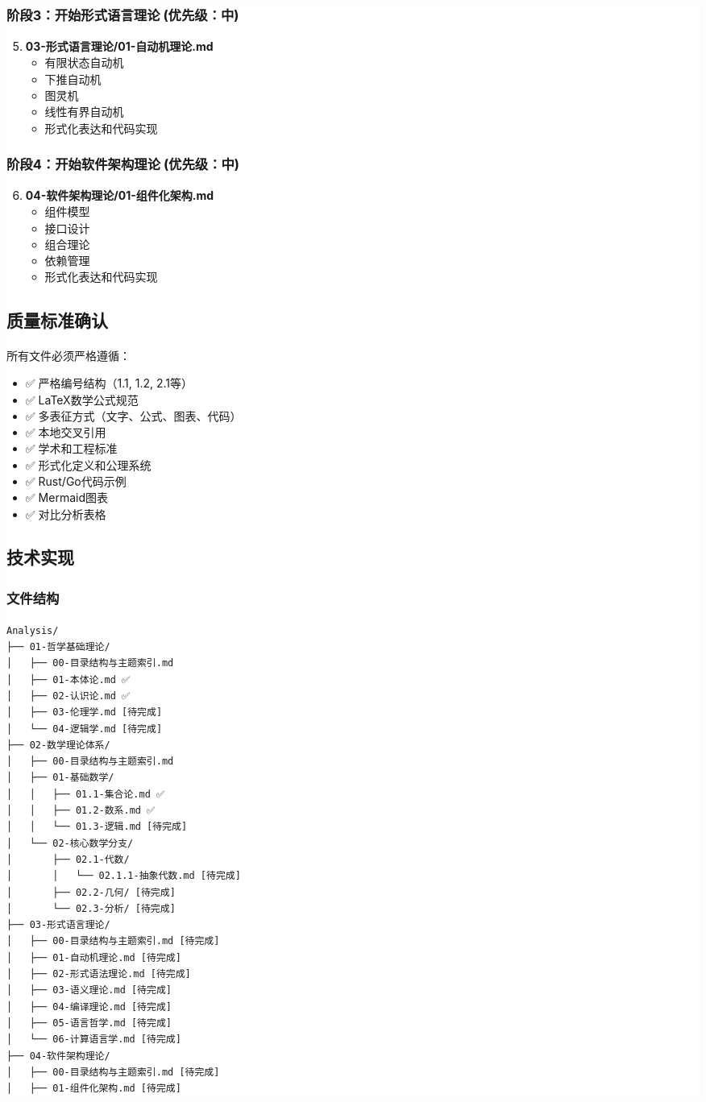 ### 阶段3：开始形式语言理论 (优先级：中)
5. **03-形式语言理论/01-自动机理论.md**
   - 有限状态自动机
   - 下推自动机
   - 图灵机
   - 线性有界自动机
   - 形式化表达和代码实现

### 阶段4：开始软件架构理论 (优先级：中)
6. **04-软件架构理论/01-组件化架构.md**
   - 组件模型
   - 接口设计
   - 组合理论
   - 依赖管理
   - 形式化表达和代码实现

## 质量标准确认

所有文件必须严格遵循：
- ✅ 严格编号结构（1.1, 1.2, 2.1等）
- ✅ LaTeX数学公式规范
- ✅ 多表征方式（文字、公式、图表、代码）
- ✅ 本地交叉引用
- ✅ 学术和工程标准
- ✅ 形式化定义和公理系统
- ✅ Rust/Go代码示例
- ✅ Mermaid图表
- ✅ 对比分析表格

## 技术实现

### 文件结构
```
Analysis/
├── 01-哲学基础理论/
│   ├── 00-目录结构与主题索引.md
│   ├── 01-本体论.md ✅
│   ├── 02-认识论.md ✅
│   ├── 03-伦理学.md [待完成]
│   └── 04-逻辑学.md [待完成]
├── 02-数学理论体系/
│   ├── 00-目录结构与主题索引.md
│   ├── 01-基础数学/
│   │   ├── 01.1-集合论.md ✅
│   │   ├── 01.2-数系.md ✅
│   │   └── 01.3-逻辑.md [待完成]
│   └── 02-核心数学分支/
│       ├── 02.1-代数/
│       │   └── 02.1.1-抽象代数.md [待完成]
│       ├── 02.2-几何/ [待完成]
│       └── 02.3-分析/ [待完成]
├── 03-形式语言理论/
│   ├── 00-目录结构与主题索引.md [待完成]
│   ├── 01-自动机理论.md [待完成]
│   ├── 02-形式语法理论.md [待完成]
│   ├── 03-语义理论.md [待完成]
│   ├── 04-编译理论.md [待完成]
│   ├── 05-语言哲学.md [待完成]
│   └── 06-计算语言学.md [待完成]
├── 04-软件架构理论/
│   ├── 00-目录结构与主题索引.md [待完成]
│   ├── 01-组件化架构.md [待完成]
```